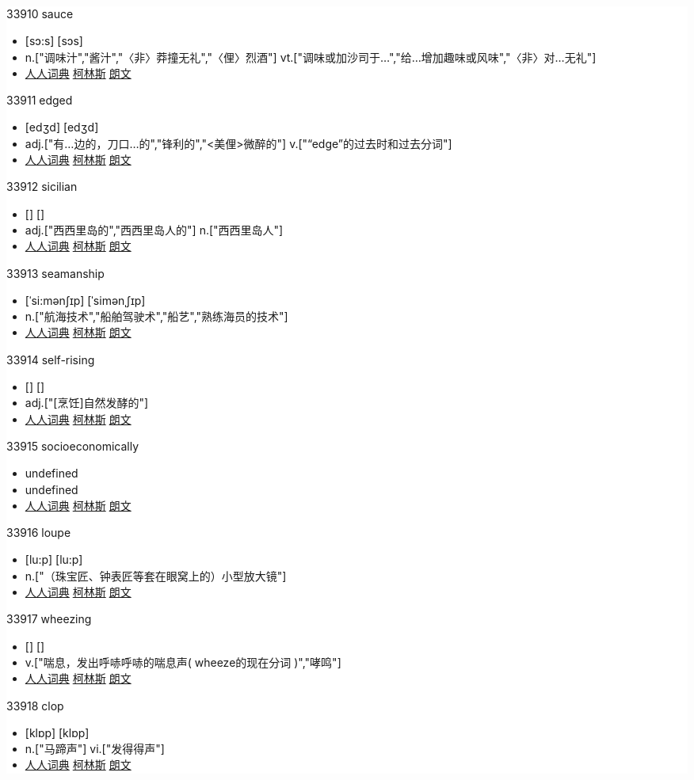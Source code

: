 33910 sauce 
- [sɔ:s]  [sɔs] 
- n.["调味汁","酱汁","〈非〉莽撞无礼","〈俚〉烈酒"]  vt.["调味或加沙司于…","给…增加趣味或风味","〈非〉对…无礼"]   
- [人人词典](https://www.91dict.com/words?w=sauce) [柯林斯](https://www.collinsdictionary.com/zh/dictionary/english/sauce) [朗文](https://www.ldoceonline.com/dictionary/sauce) 

33911 edged 
- [edʒd]  [edʒd] 
- adj.["有…边的，刀口…的","锋利的","<美俚>微醉的"]  v.["“edge”的过去时和过去分词"]   
- [人人词典](https://www.91dict.com/words?w=edged) [柯林斯](https://www.collinsdictionary.com/zh/dictionary/english/edged) [朗文](https://www.ldoceonline.com/dictionary/edged) 

33912 sicilian 
- []  [] 
- adj.["西西里岛的","西西里岛人的"]  n.["西西里岛人"]   
- [人人词典](https://www.91dict.com/words?w=sicilian) [柯林斯](https://www.collinsdictionary.com/zh/dictionary/english/sicilian) [朗文](https://www.ldoceonline.com/dictionary/sicilian) 

33913 seamanship 
- [ˈsi:mənʃɪp]  [ˈsimənˌʃɪp] 
- n.["航海技术","船舶驾驶术","船艺","熟练海员的技术"]   
- [人人词典](https://www.91dict.com/words?w=seamanship) [柯林斯](https://www.collinsdictionary.com/zh/dictionary/english/seamanship) [朗文](https://www.ldoceonline.com/dictionary/seamanship) 

33914 self-rising 
- []  [] 
- adj.["[烹饪]自然发酵的"]   
- [人人词典](https://www.91dict.com/words?w=self-rising) [柯林斯](https://www.collinsdictionary.com/zh/dictionary/english/self-rising) [朗文](https://www.ldoceonline.com/dictionary/self-rising) 

33915 socioeconomically 
- undefined 
- undefined 
- [人人词典](https://www.91dict.com/words?w=socioeconomically) [柯林斯](https://www.collinsdictionary.com/zh/dictionary/english/socioeconomically) [朗文](https://www.ldoceonline.com/dictionary/socioeconomically) 

33916 loupe 
- [lu:p]  [lu:p] 
- n.["（珠宝匠、钟表匠等套在眼窝上的）小型放大镜"]   
- [人人词典](https://www.91dict.com/words?w=loupe) [柯林斯](https://www.collinsdictionary.com/zh/dictionary/english/loupe) [朗文](https://www.ldoceonline.com/dictionary/loupe) 

33917 wheezing 
- []  [] 
- v.["喘息，发出呼哧呼哧的喘息声( wheeze的现在分词 )","哮鸣"]   
- [人人词典](https://www.91dict.com/words?w=wheezing) [柯林斯](https://www.collinsdictionary.com/zh/dictionary/english/wheezing) [朗文](https://www.ldoceonline.com/dictionary/wheezing) 

33918 clop 
- [klɒp]  [klɒp] 
- n.["马蹄声"]  vi.["发得得声"]   
- [人人词典](https://www.91dict.com/words?w=clop) [柯林斯](https://www.collinsdictionary.com/zh/dictionary/english/clop) [朗文](https://www.ldoceonline.com/dictionary/clop) 

